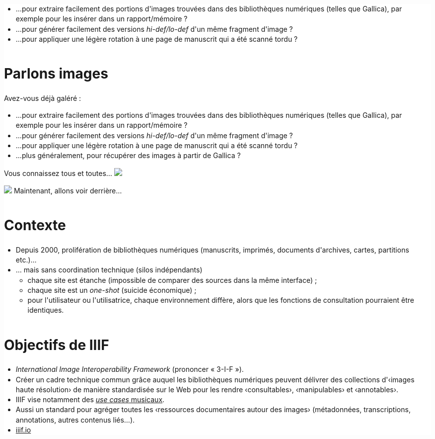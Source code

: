 - …pour extraire facilement des portions d'images trouvées dans des bibliothèques numériques (telles que Gallica), par exemple pour les insérer dans un rapport/mémoire ?
- …pour générer facilement des versions *hi-def/lo-def* d'un même fragment d'image ?
- …pour appliquer une légère rotation à une page de manuscrit qui a été scanné tordu ?




# Parlons images

Avez-vous déjà galéré :

- …pour extraire facilement des portions d'images trouvées dans des bibliothèques numériques (telles que Gallica), par exemple pour les insérer dans un rapport/mémoire ?
- …pour générer facilement des versions *hi-def/lo-def* d'un même fragment d'image ?
- …pour appliquer une légère rotation à une page de manuscrit qui a été scanné tordu ?
- …plus généralement, pour récupérer des images à partir de Gallica ?




Vous connaissez tous et toutes…
<img src="2021.02.15/gallica.png" style="width: 100%;"/>




<img src="2021.02.15/matrix.jpg" style="width: 100%;"/>
Maintenant, allons voir derrière…




# Contexte

- Depuis 2000, prolifération de bibliothèques numériques (manuscrits, imprimés, documents d'archives, cartes, partitions etc.)…
- … mais sans coordination technique (silos indépendants)
  - chaque site est étanche (impossible de comparer des sources dans la même interface) ;
  - chaque site est un *one-shot* (suicide économique) ;
  - pour l'utilisateur ou l'utilisatrice, chaque environnement diffère, alors que les fonctions de consultation pourraient être identiques.




# Objectifs de IIIF

- *International Image Interoperability Framework* (prononcer « 3-I-F »).
- Créer un cadre technique commun grâce auquel les bibliothèques numériques peuvent délivrer des collections d'‹images haute résolution› de manière standardisée sur le Web pour les rendre ‹consultables›, ‹manipulables› et ‹annotables›.
- IIIF vise notamment des [*use cases* musicaux](https://iiif.io/api/presentation/usecases/).
- Aussi un standard pour agréger toutes les ‹ressources documentaires autour des images› (métadonnées, transcriptions, annotations, autres contenus liés…).
- [iiif.io](https://iiif.io/)
